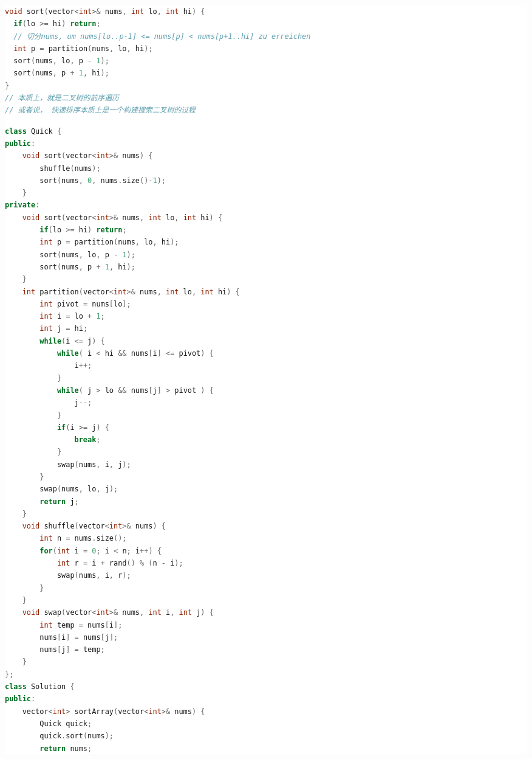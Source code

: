 
```cpp
void sort(vector<int>& nums, int lo, int hi) {
  if(lo >= hi) return;
  // 切分nums, um nums[lo..p-1] <= nums[p] < nums[p+1..hi] zu erreichen
  int p = partition(nums, lo, hi);
  sort(nums, lo, p - 1);
  sort(nums, p + 1, hi);
}
// 本质上，就是二叉树的前序遍历
// 或者说， 快速排序本质上是一个构建搜索二叉树的过程
```

```cpp
class Quick {
public:
    void sort(vector<int>& nums) {
        shuffle(nums);
        sort(nums, 0, nums.size()-1);
    }
private:
    void sort(vector<int>& nums, int lo, int hi) {
        if(lo >= hi) return;
        int p = partition(nums, lo, hi);
        sort(nums, lo, p - 1);
        sort(nums, p + 1, hi);
    }
    int partition(vector<int>& nums, int lo, int hi) {
        int pivot = nums[lo];
        int i = lo + 1;
        int j = hi;
        while(i <= j) {
            while( i < hi && nums[i] <= pivot) {
                i++;
            }
            while( j > lo && nums[j] > pivot ) {
                j--;
            }
            if(i >= j) {
                break;
            }
            swap(nums, i, j);
        }
        swap(nums, lo, j);
        return j;
    }
    void shuffle(vector<int>& nums) {
        int n = nums.size();
        for(int i = 0; i < n; i++) {
            int r = i + rand() % (n - i);
            swap(nums, i, r);
        }
    }
    void swap(vector<int>& nums, int i, int j) {
        int temp = nums[i];
        nums[i] = nums[j];
        nums[j] = temp;
    }
};
class Solution {
public:
    vector<int> sortArray(vector<int>& nums) {
        Quick quick;
        quick.sort(nums);
        return nums;
```